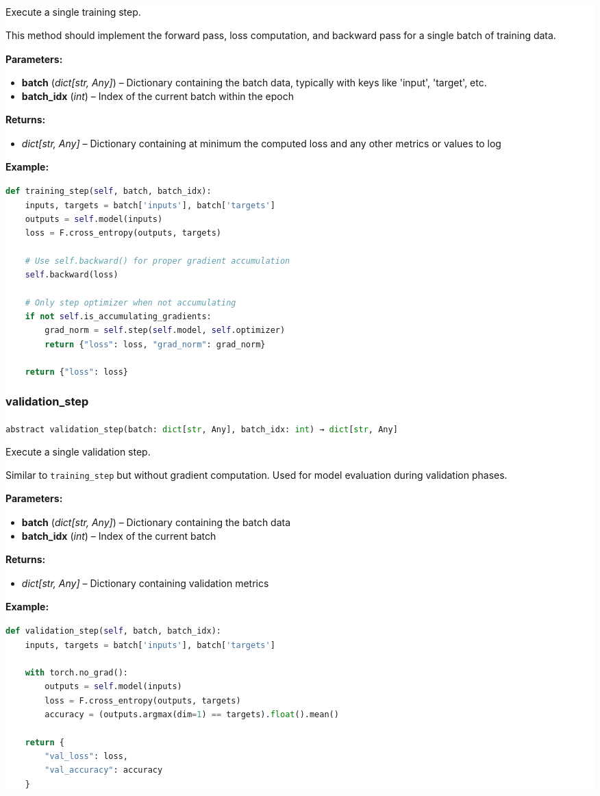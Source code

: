 Execute a single training step.

This method should implement the forward pass, loss computation, and backward pass for a single batch of training data.

**Parameters:**
- **batch** (*dict[str, Any]*) – Dictionary containing the batch data, typically with keys like 'input', 'target', etc.
- **batch_idx** (*int*) – Index of the current batch within the epoch

**Returns:**
- *dict[str, Any]* – Dictionary containing at minimum the computed loss and any other metrics or values to log

**Example:**
```python
def training_step(self, batch, batch_idx):
    inputs, targets = batch['inputs'], batch['targets']
    outputs = self.model(inputs)
    loss = F.cross_entropy(outputs, targets)
    
    # Use self.backward() for proper gradient accumulation
    self.backward(loss)
    
    # Only step optimizer when not accumulating
    if not self.is_accumulating_gradients:
        grad_norm = self.step(self.model, self.optimizer)
        return {"loss": loss, "grad_norm": grad_norm}
    
    return {"loss": loss}
```

### validation_step

```python
abstract validation_step(batch: dict[str, Any], batch_idx: int) → dict[str, Any]
```

Execute a single validation step.

Similar to `training_step` but without gradient computation. Used for model evaluation during validation phases.

**Parameters:**
- **batch** (*dict[str, Any]*) – Dictionary containing the batch data
- **batch_idx** (*int*) – Index of the current batch

**Returns:**
- *dict[str, Any]* – Dictionary containing validation metrics

**Example:**
```python
def validation_step(self, batch, batch_idx):
    inputs, targets = batch['inputs'], batch['targets']
    
    with torch.no_grad():
        outputs = self.model(inputs)
        loss = F.cross_entropy(outputs, targets)
        accuracy = (outputs.argmax(dim=1) == targets).float().mean()
    
    return {
        "val_loss": loss,
        "val_accuracy": accuracy
    }
```
